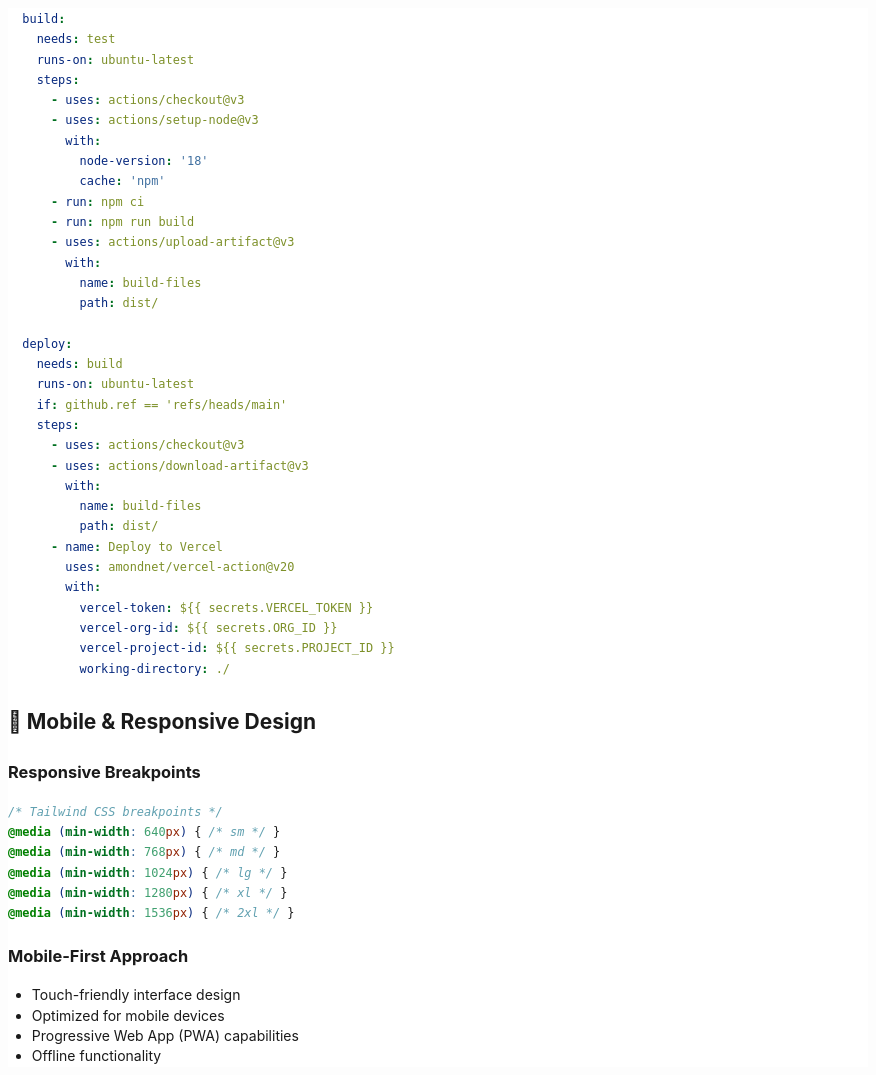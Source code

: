 ```yaml
  build:
    needs: test
    runs-on: ubuntu-latest
    steps:
      - uses: actions/checkout@v3
      - uses: actions/setup-node@v3
        with:
          node-version: '18'
          cache: 'npm'
      - run: npm ci
      - run: npm run build
      - uses: actions/upload-artifact@v3
        with:
          name: build-files
          path: dist/

  deploy:
    needs: build
    runs-on: ubuntu-latest
    if: github.ref == 'refs/heads/main'
    steps:
      - uses: actions/checkout@v3
      - uses: actions/download-artifact@v3
        with:
          name: build-files
          path: dist/
      - name: Deploy to Vercel
        uses: amondnet/vercel-action@v20
        with:
          vercel-token: ${{ secrets.VERCEL_TOKEN }}
          vercel-org-id: ${{ secrets.ORG_ID }}
          vercel-project-id: ${{ secrets.PROJECT_ID }}
          working-directory: ./
```

## 📱 Mobile & Responsive Design

### **Responsive Breakpoints**
```css
/* Tailwind CSS breakpoints */
@media (min-width: 640px) { /* sm */ }
@media (min-width: 768px) { /* md */ }
@media (min-width: 1024px) { /* lg */ }
@media (min-width: 1280px) { /* xl */ }
@media (min-width: 1536px) { /* 2xl */ }
```

### **Mobile-First Approach**
- Touch-friendly interface design
- Optimized for mobile devices
- Progressive Web App (PWA) capabilities
- Offline functionality
